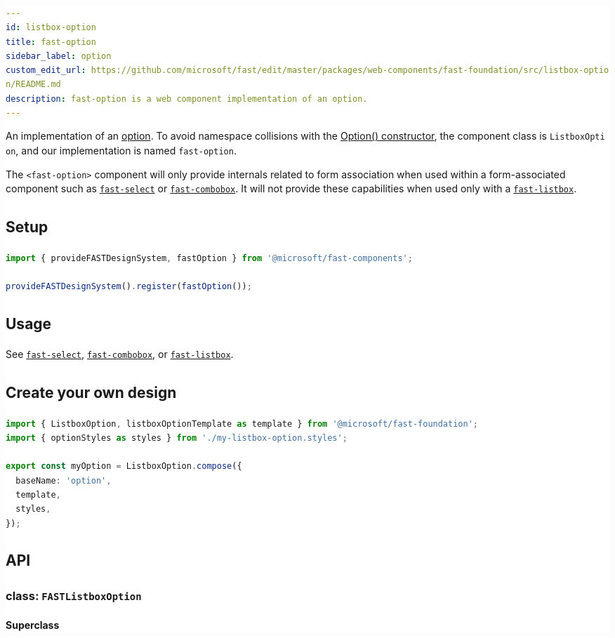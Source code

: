 ```yaml
---
id: listbox-option
title: fast-option
sidebar_label: option
custom_edit_url: https://github.com/microsoft/fast/edit/master/packages/web-components/fast-foundation/src/listbox-option/README.md
description: fast-option is a web component implementation of an option.
---
```


An implementation of an [option](https://w3c.github.io/aria/#option). To avoid namespace collisions with the [Option() constructor](https://developer.mozilla.org/en-US/docs/Web/API/HTMLOptionElement/Option), the component class is `ListboxOption`, and our implementation is named `fast-option`.

The `<fast-option>` component will only provide internals related to form association when used within a form-associated component such as [`fast-select`](/docs/components/select) or [`fast-combobox`](/docs/components/combobox). It will not provide these capabilities when used only with a [`fast-listbox`](/docs/components/listbox).

## Setup

```ts
import { provideFASTDesignSystem, fastOption } from '@microsoft/fast-components';

provideFASTDesignSystem().register(fastOption());
```

## Usage

See [`fast-select`](/docs/components/select), [`fast-combobox`](/docs/components/combobox), or [`fast-listbox`](/docs/components/listbox).

## Create your own design

```ts
import { ListboxOption, listboxOptionTemplate as template } from '@microsoft/fast-foundation';
import { optionStyles as styles } from './my-listbox-option.styles';

export const myOption = ListboxOption.compose({
  baseName: 'option',
  template,
  styles,
});
```

## API

### class: `FASTListboxOption`

#### Superclass
